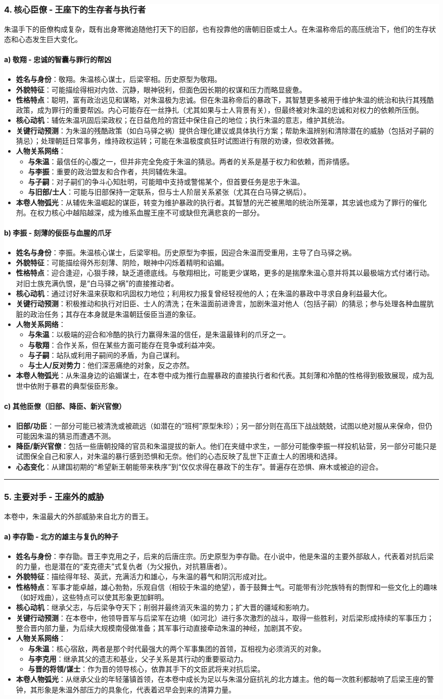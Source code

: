 ### **4. 核心臣僚 - 王座下的生存者与执行者**

朱温手下的臣僚构成复杂，既有出身寒微追随他打天下的旧部，也有投靠他的唐朝旧臣或士人。在朱温称帝后的高压统治下，他们的生存状态和心态发生巨大变化。

#### **a) 敬翔 - 忠诚的智囊与罪行的帮凶**

*   **姓名与身份**：敬翔。朱温核心谋士，后梁宰相。历史原型为敬翔。
*   **外貌特征**：可能描绘得相对内敛、沉静，眼神锐利，但面色因长期的权谋和压力而略显疲惫。
*   **性格特点**：聪明，富有政治远见和谋略，对朱温极为忠诚。但在朱温称帝后的暴政下，其智慧更多被用于维护朱温的统治和执行其残酷政策，成为罪行的重要帮凶。内心可能存在一丝挣扎（尤其如果与士人背景有关），但最终被对朱温的忠诚和对权力的依赖所压倒。
*   **核心动机**：辅佐朱温巩固后梁政权；在日益危险的宫廷中保住自己的地位；执行朱温的意志，维护其统治。
*   **关键行动预测**：为朱温的残酷政策（如白马驿之祸）提供合理化建议或具体执行方案；帮助朱温辨别和清除潜在的威胁（包括对子嗣的猜忌）；处理朝廷日常事务，维持政权运转；可能在朱温极度疯狂时试图进行有限的劝谏，但收效甚微。
*   **人物关系网络**：
    -   **与朱温**：最信任的心腹之一，但并非完全免疫于朱温的猜忌。两者的关系是基于权力和依赖，而非情感。
    -   **与李振**：重要的政治盟友和合作者，共同辅佐朱温。
    -   **与子嗣**：对子嗣们的争斗心知肚明，可能暗中支持或警惕某个，但首要任务是忠于朱温。
    -   **与旧部/士人**：可能与旧部保持一定联系，但与士人阶层关系紧张（尤其在白马驿之祸后）。
*   **本卷人物弧光**：从辅佐朱温崛起的谋臣，转变为维护暴政的执行者。其智慧的光芒被黑暗的统治所笼罩，其忠诚也成为了罪行的催化剂。在权力核心中越陷越深，成为维系血腥王座不可或缺但充满悲哀的一部分。

#### **b) 李振 - 刻薄的佞臣与血腥的爪牙**

*   **姓名与身份**：李振。朱温核心谋士，后梁宰相。历史原型为李振，因迎合朱温而受重用，主导了白马驿之祸。
*   **外貌特征**：可能描绘得外形刻薄、阴险，眼神中闪烁着精明和谄媚。
*   **性格特点**：迎合逢迎，心狠手辣，缺乏道德底线。与敬翔相比，可能更少谋略，更多的是揣摩朱温心意并将其以最极端方式付诸行动。对旧士族充满仇恨，是“白马驿之祸”的直接推动者。
*   **核心动机**：通过讨好朱温来获取和巩固权力地位；利用权力报复曾经轻视他的人；在朱温的暴政中寻求自身利益最大化。
*   **关键行动预测**：积极推动和执行对旧臣、士人的清洗；在朱温面前进谗言，加剧朱温对他人（包括子嗣）的猜忌；参与处理各种血腥肮脏的政治任务；其存在本身就是朱温朝廷佞臣当道的象征。
*   **人物关系网络**：
    -   **与朱温**：以极端的迎合和冷酷的执行力赢得朱温的信任，是朱温最锋利的爪牙之一。
    -   **与敬翔**：合作关系，但在某些方面可能存在竞争或利益冲突。
    -   **与子嗣**：站队或利用子嗣间的矛盾，为自己谋利。
    -   **与士人/反对势力**：他们深恶痛绝的对象，反之亦然。
*   **本卷人物弧光**：从朱温身边的谄媚谋士，在本卷中成为推行血腥暴政的直接执行者和代表。其刻薄和冷酷的性格得到极致展现，成为乱世中依附于暴君的典型佞臣形象。

#### **c) 其他臣僚（旧部、降臣、新兴官僚）**

-   **旧部/功臣**：一部分可能已被清洗或被疏远（如潜在的“班柯”原型朱珍）；另一部分则在高压下战战兢兢，试图以绝对服从来保命，但仍可能因朱温的猜忌而遭遇不测。
-   **降臣/新兴官僚**：包括一些唐朝投降的官员和朱温提拔的新人。他们在夹缝中求生，一部分可能像李振一样投机钻营，另一部分可能只是试图保全自己和家人，对朱温的暴行感到恐惧和无奈。他们的心态反映了乱世下正直士人的困境和选择。
-   **心态变化**：从建国初期的“希望新王朝能带来秩序”到“仅仅求得在暴政下的生存”。普遍存在恐惧、麻木或被迫的迎合。

---

### **5. 主要对手 - 王座外的威胁**

本卷中，朱温最大的外部威胁来自北方的晋王。

#### **a) 李存勖 - 北方的雄主与复仇的种子**

*   **姓名与身份**：李存勖。晋王李克用之子，后来的后唐庄宗。历史原型为李存勖。在小说中，他是朱温的主要外部敌人，代表着对抗后梁的力量，也是潜在的“麦克德夫”式复仇者（为父报仇，对抗篡唐者）。
*   **外貌特征**：描绘得年轻、英武，充满活力和雄心，与朱温的暮气和阴沉形成对比。
*   **性格特点**：军事才能卓越，雄心勃勃，乐观自信（相较于朱温的绝望），善于鼓舞士气。可能带有沙陀族特有的剽悍和一些文化上的趣味（如好戏曲），这些特点可以使其形象更加鲜明。
*   **核心动机**：继承父志，与后梁争夺天下；削弱并最终消灭朱温的势力；扩大晋的疆域和影响力。
*   **关键行动预测**：在本卷中，他领导晋军与后梁军在边境（如河北）进行多次激烈的战斗，取得一些胜利，对后梁形成持续的军事压力；整合晋内部力量，为后续大规模南侵做准备；其军事行动直接牵动朱温的神经，加剧其不安。
*   **人物关系网络**：
    -   **与朱温**：核心宿敌，两者是那个时代最强大的两个军事集团的首领，互相视为必须消灭的对象。
    -   **与李克用**：继承其父的遗志和基业，父子关系是其行动的重要驱动力。
    -   **与晋的将领/谋士**：作为晋的领导核心，依靠其手下的文臣武将来对抗后梁。
*   **本卷人物弧光**：从继承父业的年轻藩镇首领，在本卷中成长为足以与朱温分庭抗礼的北方雄主。他的每一次胜利都敲响了后梁王座的警钟，其形象是朱温外部压力的具象化，代表着迟早会到来的清算力量。
